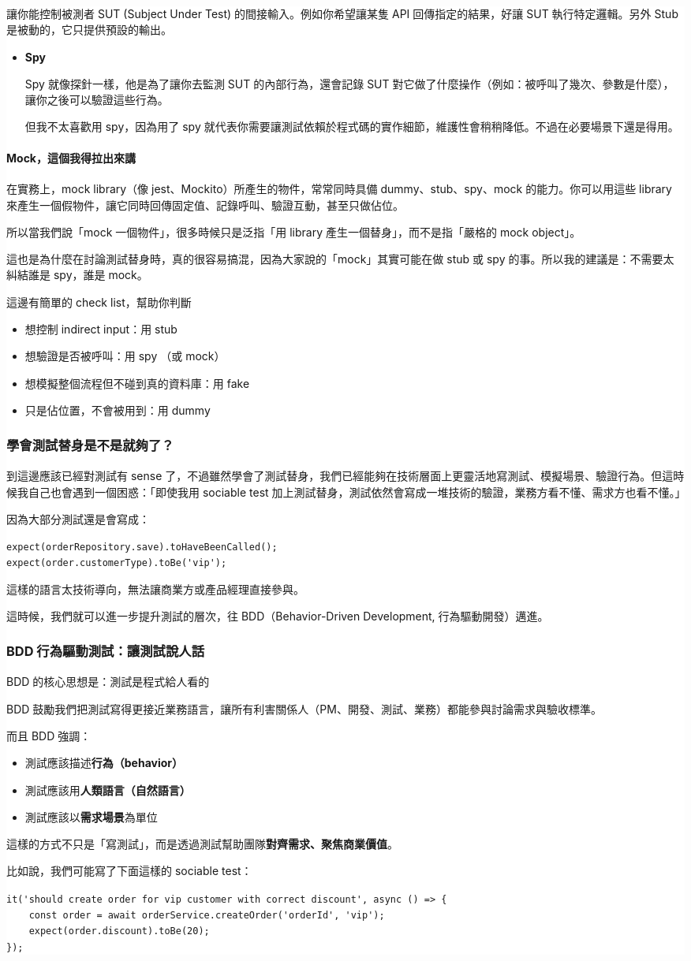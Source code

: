    讓你能控制被測者 SUT (Subject Under Test) 的間接輸入。例如你希望讓某隻 API 回傳指定的結果，好讓 SUT 執行特定邏輯。另外 Stub 是被動的，它只提供預設的輸出。

- **Spy**

   Spy 就像探針一樣，他是為了讓你去監測 SUT 的內部行為，還會記錄 SUT 對它做了什麼操作（例如：被呼叫了幾次、參數是什麼），讓你之後可以驗證這些行為。

   但我不太喜歡用 spy，因為用了 spy 就代表你需要讓測試依賴於程式碼的實作細節，維護性會稍稍降低。不過在必要場景下還是得用。

#### Mock，這個我得拉出來講

在實務上，mock library（像 jest、Mockito）所產生的物件，常常同時具備 dummy、stub、spy、mock 的能力。你可以用這些 library 來產生一個假物件，讓它同時回傳固定值、記錄呼叫、驗證互動，甚至只做佔位。

所以當我們說「mock 一個物件」，很多時候只是泛指「用 library 產生一個替身」，而不是指「嚴格的 mock object」。

這也是為什麼在討論測試替身時，真的很容易搞混，因為大家說的「mock」其實可能在做 stub 或 spy 的事。所以我的建議是：不需要太糾結誰是 spy，誰是 mock。

這邊有簡單的 check list，幫助你判斷

- 想控制 indirect input：用 stub

- 想驗證是否被呼叫：用 spy （或 mock）

- 想模擬整個流程但不碰到真的資料庫：用 fake

- 只是佔位置，不會被用到：用 dummy

### 學會測試替身是不是就夠了？

到這邊應該已經對測試有 sense 了，不過雖然學會了測試替身，我們已經能夠在技術層面上更靈活地寫測試、模擬場景、驗證行為。但這時候我自己也會遇到一個困惑：「即使我用 sociable test 加上測試替身，測試依然會寫成一堆技術的驗證，業務方看不懂、需求方也看不懂。」

因為大部分測試還是會寫成：

```
expect(orderRepository.save).toHaveBeenCalled();
expect(order.customerType).toBe('vip');
```

這樣的語言太技術導向，無法讓商業方或產品經理直接參與。

這時候，我們就可以進一步提升測試的層次，往 BDD（Behavior-Driven Development, 行為驅動開發）邁進。

### BDD 行為驅動測試：讓測試說人話

BDD 的核心思想是：測試是程式給人看的

BDD 鼓勵我們把測試寫得更接近業務語言，讓所有利害關係人（PM、開發、測試、業務）都能參與討論需求與驗收標準。

而且 BDD 強調：

- 測試應該描述**行為（behavior）**

- 測試應該用**人類語言（自然語言）**

- 測試應該以**需求場景**為單位

這樣的方式不只是「寫測試」，而是透過測試幫助團隊**對齊需求、聚焦商業價值**。

比如說，我們可能寫了下面這樣的 sociable test：

```
it('should create order for vip customer with correct discount', async () => {
    const order = await orderService.createOrder('orderId', 'vip');
    expect(order.discount).toBe(20);
});
```
